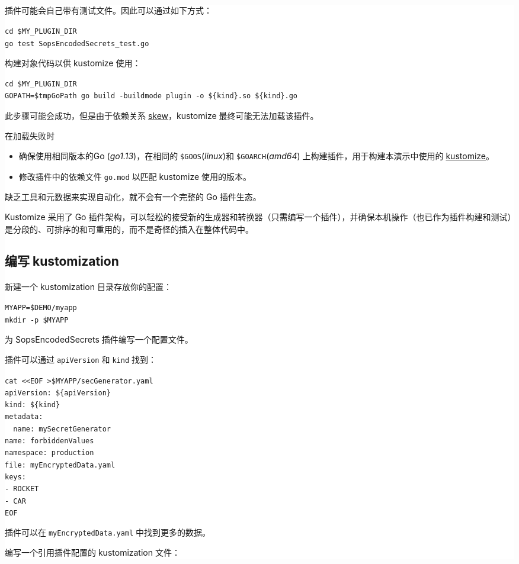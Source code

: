插件可能会自己带有测试文件。因此可以通过如下方式：

```shell
cd $MY_PLUGIN_DIR
go test SopsEncodedSecrets_test.go
```

构建对象代码以供 kustomize 使用：

```shell
cd $MY_PLUGIN_DIR
GOPATH=$tmpGoPath go build -buildmode plugin -o ${kind}.so ${kind}.go
```

此步骤可能会成功，但是由于依赖关系 [skew]，kustomize 最终可能无法加载该插件。

[skew]: /docs/plugins/README.md#caveats

在加载失败时

* 确保使用相同版本的Go (_go1.13_)，在相同的 `$GOOS`(_linux_)和 `$GOARCH`(_amd64_) 上构建插件，用于构建本演示中使用的 [kustomize](#安装-kustomize)。

* 修改插件中的依赖文件 `go.mod` 以匹配 kustomize 使用的版本。

缺乏工具和元数据来实现自动化，就不会有一个完整的 Go 插件生态。

Kustomize 采用了 Go 插件架构，可以轻松的接受新的生成器和转换器（只需编写一个插件），并确保本机操作（也已作为插件构建和测试）是分段的、可排序的和可重用的，而不是奇怪的插入在整体代码中。

## 编写 kustomization

新建一个 kustomization 目录存放你的配置：

```shell
MYAPP=$DEMO/myapp
mkdir -p $MYAPP
```

为 SopsEncodedSecrets 插件编写一个配置文件。

插件可以通过 `apiVersion` 和 `kind` 找到：

```shell
cat <<EOF >$MYAPP/secGenerator.yaml
apiVersion: ${apiVersion}
kind: ${kind}
metadata:
  name: mySecretGenerator
name: forbiddenValues
namespace: production
file: myEncryptedData.yaml
keys:
- ROCKET
- CAR
EOF
```

插件可以在 `myEncryptedData.yaml` 中找到更多的数据。

编写一个引用插件配置的 kustomization 文件：


[SopsEncodedSecrets repository]: https://github.com/monopole/sopsencodedsecrets
[Go plugin]: https://golang.org/pkg/plugin
[Go plugin caveats]: ../goplugincaveats